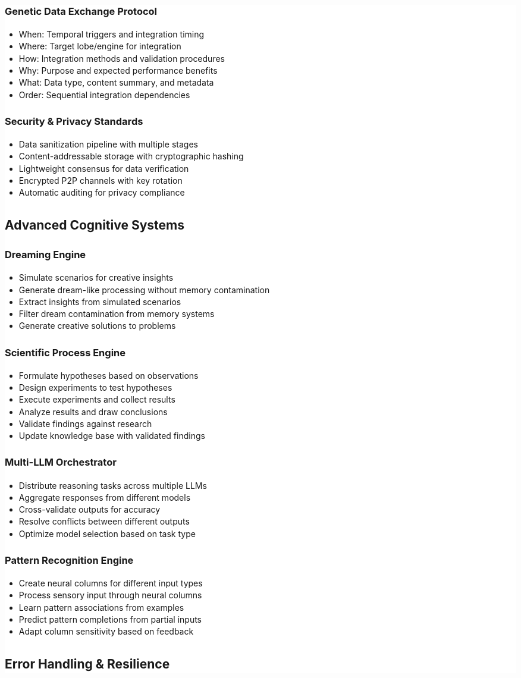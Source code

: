 ### Genetic Data Exchange Protocol
- When: Temporal triggers and integration timing
- Where: Target lobe/engine for integration
- How: Integration methods and validation procedures
- Why: Purpose and expected performance benefits
- What: Data type, content summary, and metadata
- Order: Sequential integration dependencies

### Security & Privacy Standards
- Data sanitization pipeline with multiple stages
- Content-addressable storage with cryptographic hashing
- Lightweight consensus for data verification
- Encrypted P2P channels with key rotation
- Automatic auditing for privacy compliance

## Advanced Cognitive Systems

### Dreaming Engine
- Simulate scenarios for creative insights
- Generate dream-like processing without memory contamination
- Extract insights from simulated scenarios
- Filter dream contamination from memory systems
- Generate creative solutions to problems

### Scientific Process Engine
- Formulate hypotheses based on observations
- Design experiments to test hypotheses
- Execute experiments and collect results
- Analyze results and draw conclusions
- Validate findings against research
- Update knowledge base with validated findings

### Multi-LLM Orchestrator
- Distribute reasoning tasks across multiple LLMs
- Aggregate responses from different models
- Cross-validate outputs for accuracy
- Resolve conflicts between different outputs
- Optimize model selection based on task type

### Pattern Recognition Engine
- Create neural columns for different input types
- Process sensory input through neural columns
- Learn pattern associations from examples
- Predict pattern completions from partial inputs
- Adapt column sensitivity based on feedback

## Error Handling & Resilience
